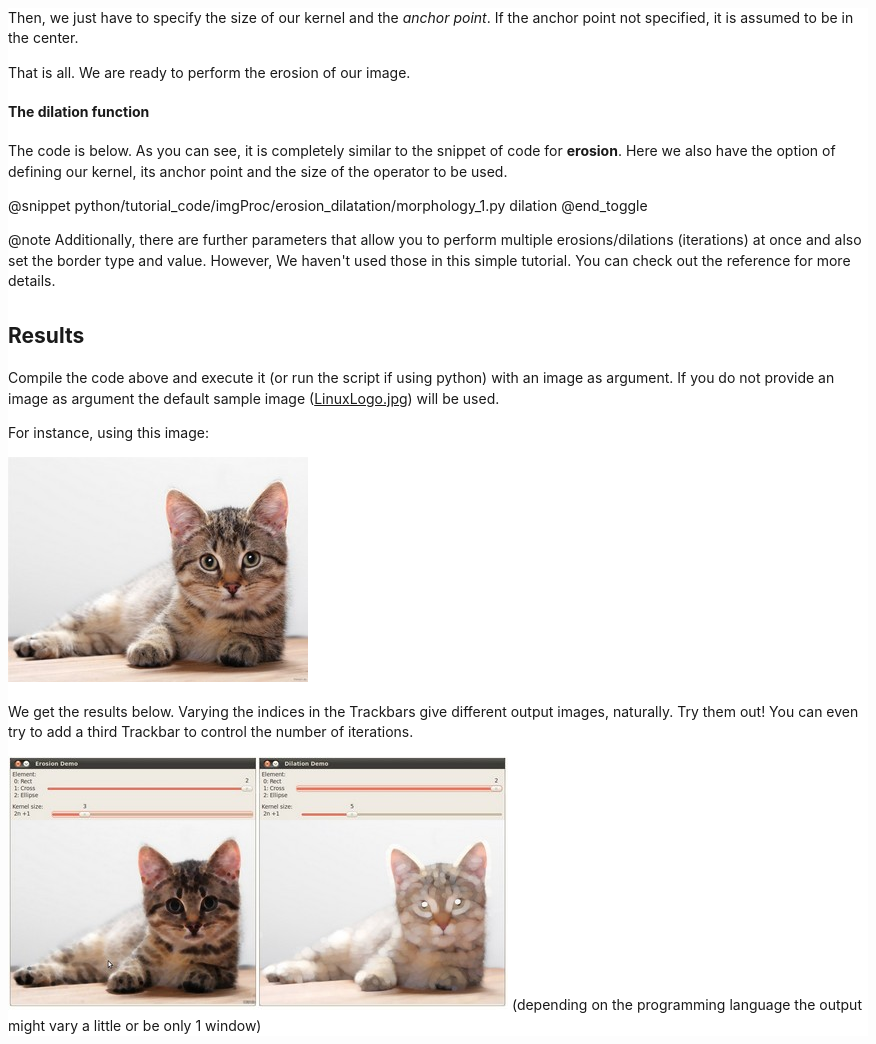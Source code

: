 Then, we just have to specify the size of our kernel and the *anchor point*. If the anchor point not
specified, it is assumed to be in the center.

That is all. We are ready to perform the erosion of our image.

#### The dilation function

The code is below. As you can see, it is completely similar to the snippet of code for **erosion**.
Here we also have the option of defining our kernel, its anchor point and the size of the operator
to be used.

@snippet python/tutorial_code/imgProc/erosion_dilatation/morphology_1.py dilation
@end_toggle

@note Additionally, there are further parameters that allow you to perform multiple erosions/dilations
(iterations) at once and also set the border type and value. However, We haven't used those
in this simple tutorial. You can check out the reference for more details.

Results
-------

Compile the code above and execute it (or run the script if using python) with an image as argument.
If you do not provide an image as argument the default sample image
([LinuxLogo.jpg](https://github.com/opencv/opencv/tree/4.x/samples/data/LinuxLogo.jpg)) will be used.

For instance, using this image:

![](images/Morphology_1_Tutorial_Original_Image.jpg)

We get the results below. Varying the indices in the Trackbars give different output images,
naturally. Try them out! You can even try to add a third Trackbar to control the number of
iterations.

![](images/Morphology_1_Result.jpg)
(depending on the programming language the output might vary a little or be only 1 window)
